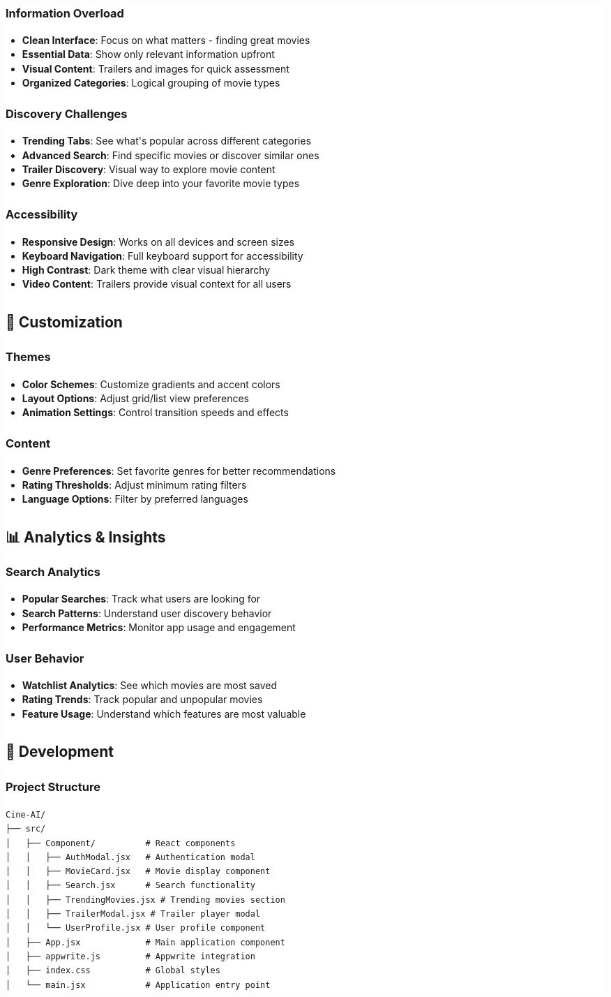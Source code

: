 ### **Information Overload**
- **Clean Interface**: Focus on what matters - finding great movies
- **Essential Data**: Show only relevant information upfront
- **Visual Content**: Trailers and images for quick assessment
- **Organized Categories**: Logical grouping of movie types

### **Discovery Challenges**
- **Trending Tabs**: See what's popular across different categories
- **Advanced Search**: Find specific movies or discover similar ones
- **Trailer Discovery**: Visual way to explore movie content
- **Genre Exploration**: Dive deep into your favorite movie types

### **Accessibility**
- **Responsive Design**: Works on all devices and screen sizes
- **Keyboard Navigation**: Full keyboard support for accessibility
- **High Contrast**: Dark theme with clear visual hierarchy
- **Video Content**: Trailers provide visual context for all users

## 🎨 **Customization**

### **Themes**
- **Color Schemes**: Customize gradients and accent colors
- **Layout Options**: Adjust grid/list view preferences
- **Animation Settings**: Control transition speeds and effects

### **Content**
- **Genre Preferences**: Set favorite genres for better recommendations
- **Rating Thresholds**: Adjust minimum rating filters
- **Language Options**: Filter by preferred languages

## 📊 **Analytics & Insights**

### **Search Analytics**
- **Popular Searches**: Track what users are looking for
- **Search Patterns**: Understand user discovery behavior
- **Performance Metrics**: Monitor app usage and engagement

### **User Behavior**
- **Watchlist Analytics**: See which movies are most saved
- **Rating Trends**: Track popular and unpopular movies
- **Feature Usage**: Understand which features are most valuable

## 🔧 **Development**

### **Project Structure**
```
Cine-AI/
├── src/
│   ├── Component/          # React components
│   │   ├── AuthModal.jsx   # Authentication modal
│   │   ├── MovieCard.jsx   # Movie display component
│   │   ├── Search.jsx      # Search functionality
│   │   ├── TrendingMovies.jsx # Trending movies section
│   │   ├── TrailerModal.jsx # Trailer player modal
│   │   └── UserProfile.jsx # User profile component
│   ├── App.jsx             # Main application component
│   ├── appwrite.js         # Appwrite integration
│   ├── index.css           # Global styles
│   └── main.jsx            # Application entry point
```